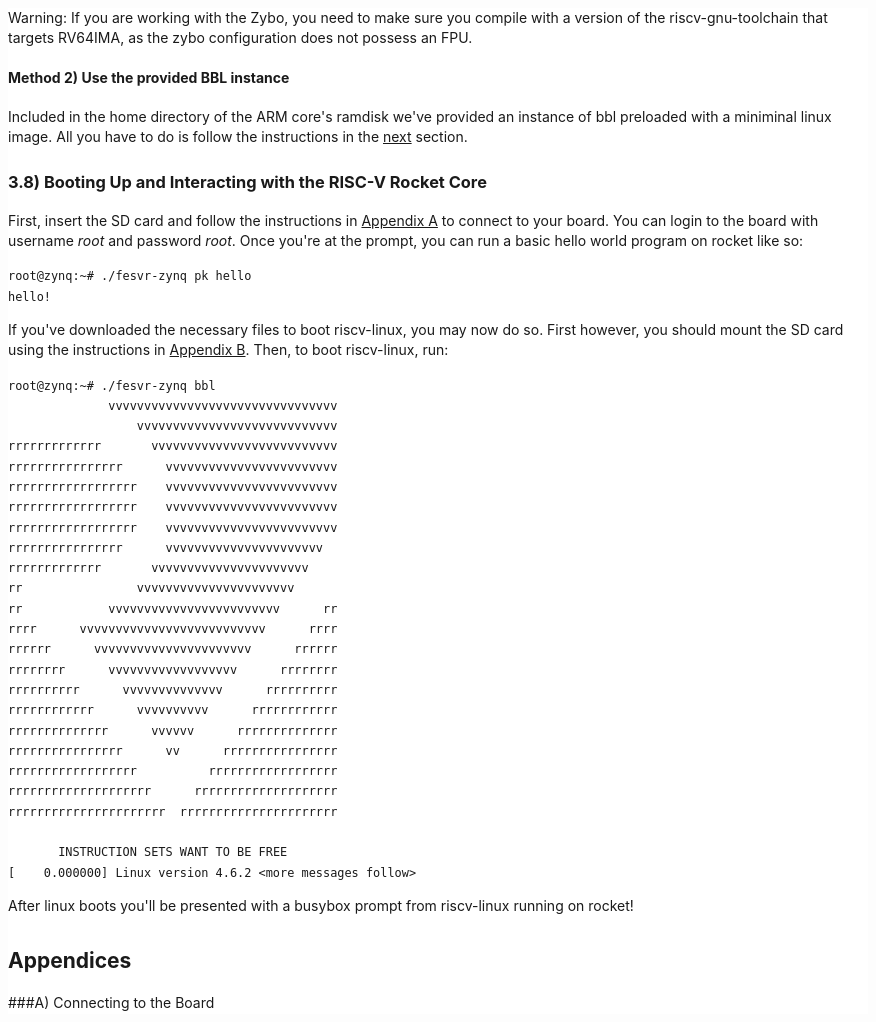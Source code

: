 Warning: If you are working with the Zybo, you need to make sure you compile with a version of the riscv-gnu-toolchain that targets RV64IMA, as the zybo configuration does not possess an FPU.

#### Method 2) Use the provided BBL instance

Included in the home directory of the ARM core's ramdisk we've provided an instance of bbl preloaded with a miniminal linux image. All you have to do is follow the instructions in the [next](#booting) section.
 
### 3.8) <a name="booting"></a> Booting Up and Interacting with the RISC-V Rocket Core

First, insert the SD card and follow the instructions in [Appendix A](#connecting) to connect to your board. You can login to the board with username _root_ and password _root_. Once you're at the prompt, you can run a basic hello world program on rocket like so:

    root@zynq:~# ./fesvr-zynq pk hello
    hello!

If you've downloaded the necessary files to boot riscv-linux, you may now do so.  First however, you should mount the SD card using the instructions in [Appendix B](#mountsd).  Then, to boot riscv-linux, run:

    root@zynq:~# ./fesvr-zynq bbl
                  vvvvvvvvvvvvvvvvvvvvvvvvvvvvvvvv
                      vvvvvvvvvvvvvvvvvvvvvvvvvvvv
    rrrrrrrrrrrrr       vvvvvvvvvvvvvvvvvvvvvvvvvv
    rrrrrrrrrrrrrrrr      vvvvvvvvvvvvvvvvvvvvvvvv
    rrrrrrrrrrrrrrrrrr    vvvvvvvvvvvvvvvvvvvvvvvv
    rrrrrrrrrrrrrrrrrr    vvvvvvvvvvvvvvvvvvvvvvvv
    rrrrrrrrrrrrrrrrrr    vvvvvvvvvvvvvvvvvvvvvvvv
    rrrrrrrrrrrrrrrr      vvvvvvvvvvvvvvvvvvvvvv  
    rrrrrrrrrrrrr       vvvvvvvvvvvvvvvvvvvvvv    
    rr                vvvvvvvvvvvvvvvvvvvvvv      
    rr            vvvvvvvvvvvvvvvvvvvvvvvv      rr
    rrrr      vvvvvvvvvvvvvvvvvvvvvvvvvv      rrrr
    rrrrrr      vvvvvvvvvvvvvvvvvvvvvv      rrrrrr
    rrrrrrrr      vvvvvvvvvvvvvvvvvv      rrrrrrrr
    rrrrrrrrrr      vvvvvvvvvvvvvv      rrrrrrrrrr
    rrrrrrrrrrrr      vvvvvvvvvv      rrrrrrrrrrrr
    rrrrrrrrrrrrrr      vvvvvv      rrrrrrrrrrrrrr
    rrrrrrrrrrrrrrrr      vv      rrrrrrrrrrrrrrrr
    rrrrrrrrrrrrrrrrrr          rrrrrrrrrrrrrrrrrr
    rrrrrrrrrrrrrrrrrrrr      rrrrrrrrrrrrrrrrrrrr
    rrrrrrrrrrrrrrrrrrrrrr  rrrrrrrrrrrrrrrrrrrrrr

           INSTRUCTION SETS WANT TO BE FREE
    [    0.000000] Linux version 4.6.2 <more messages follow>

After linux boots you'll be presented with a busybox prompt from riscv-linux running on rocket!

<a name="appendices"></a> Appendices 
------------

###A) <a name="connecting"></a> Connecting to the Board
